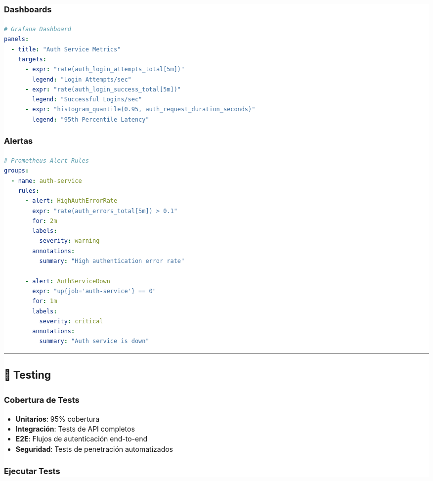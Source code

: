 ### Dashboards

```yaml
# Grafana Dashboard
panels:
  - title: "Auth Service Metrics"
    targets:
      - expr: "rate(auth_login_attempts_total[5m])"
        legend: "Login Attempts/sec"
      - expr: "rate(auth_login_success_total[5m])"
        legend: "Successful Logins/sec"
      - expr: "histogram_quantile(0.95, auth_request_duration_seconds)"
        legend: "95th Percentile Latency"
```

### Alertas

```yaml
# Prometheus Alert Rules
groups:
  - name: auth-service
    rules:
      - alert: HighAuthErrorRate
        expr: "rate(auth_errors_total[5m]) > 0.1"
        for: 2m
        labels:
          severity: warning
        annotations:
          summary: "High authentication error rate"
          
      - alert: AuthServiceDown
        expr: "up{job='auth-service'} == 0"
        for: 1m
        labels:
          severity: critical
        annotations:
          summary: "Auth service is down"
```

---

## 🧪 Testing

### Cobertura de Tests

- **Unitarios**: 95% cobertura
- **Integración**: Tests de API completos
- **E2E**: Flujos de autenticación end-to-end
- **Seguridad**: Tests de penetración automatizados

### Ejecutar Tests
